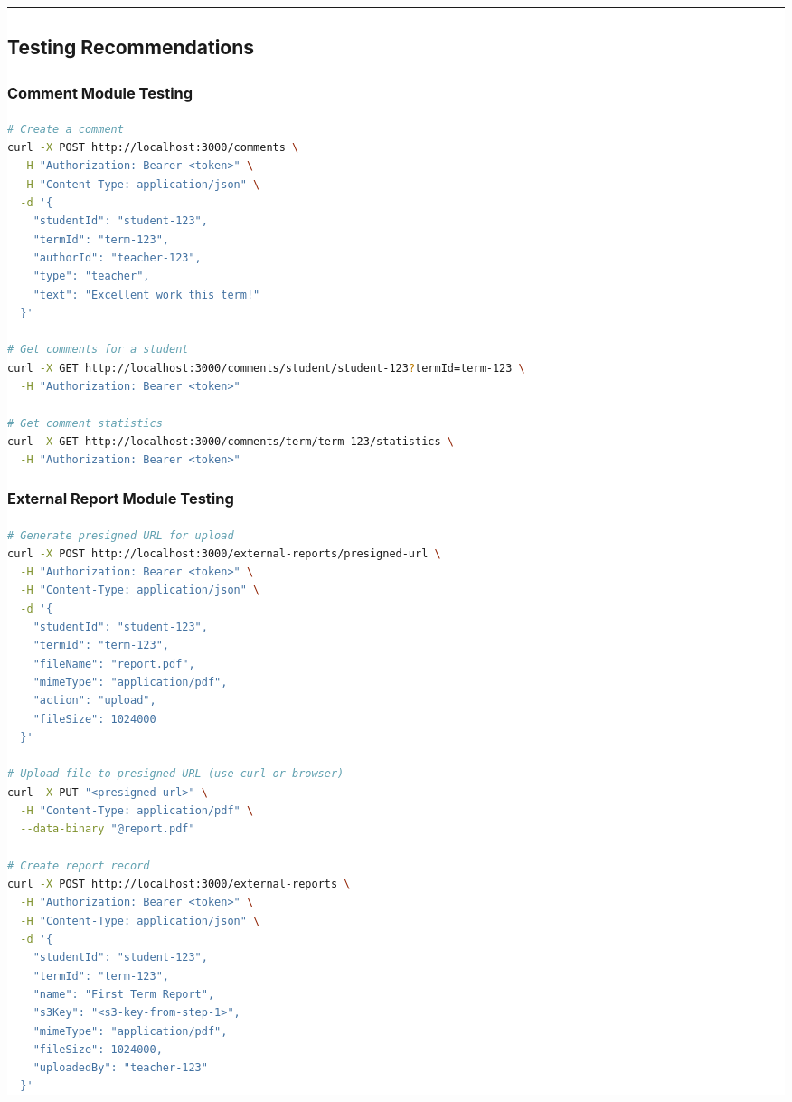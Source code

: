 ```prisma
```

---

## Testing Recommendations

### Comment Module Testing
```bash
# Create a comment
curl -X POST http://localhost:3000/comments \
  -H "Authorization: Bearer <token>" \
  -H "Content-Type: application/json" \
  -d '{
    "studentId": "student-123",
    "termId": "term-123",
    "authorId": "teacher-123",
    "type": "teacher",
    "text": "Excellent work this term!"
  }'

# Get comments for a student
curl -X GET http://localhost:3000/comments/student/student-123?termId=term-123 \
  -H "Authorization: Bearer <token>"

# Get comment statistics
curl -X GET http://localhost:3000/comments/term/term-123/statistics \
  -H "Authorization: Bearer <token>"
```

### External Report Module Testing
```bash
# Generate presigned URL for upload
curl -X POST http://localhost:3000/external-reports/presigned-url \
  -H "Authorization: Bearer <token>" \
  -H "Content-Type: application/json" \
  -d '{
    "studentId": "student-123",
    "termId": "term-123",
    "fileName": "report.pdf",
    "mimeType": "application/pdf",
    "action": "upload",
    "fileSize": 1024000
  }'

# Upload file to presigned URL (use curl or browser)
curl -X PUT "<presigned-url>" \
  -H "Content-Type: application/pdf" \
  --data-binary "@report.pdf"

# Create report record
curl -X POST http://localhost:3000/external-reports \
  -H "Authorization: Bearer <token>" \
  -H "Content-Type: application/json" \
  -d '{
    "studentId": "student-123",
    "termId": "term-123",
    "name": "First Term Report",
    "s3Key": "<s3-key-from-step-1>",
    "mimeType": "application/pdf",
    "fileSize": 1024000,
    "uploadedBy": "teacher-123"
  }'

```